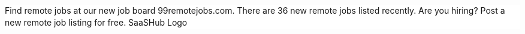 Find remote jobs at our new job board 99remotejobs.com. There are 36 new remote jobs listed recently.
Are you hiring? Post a new remote job listing for free.
SaaSHub Logo

